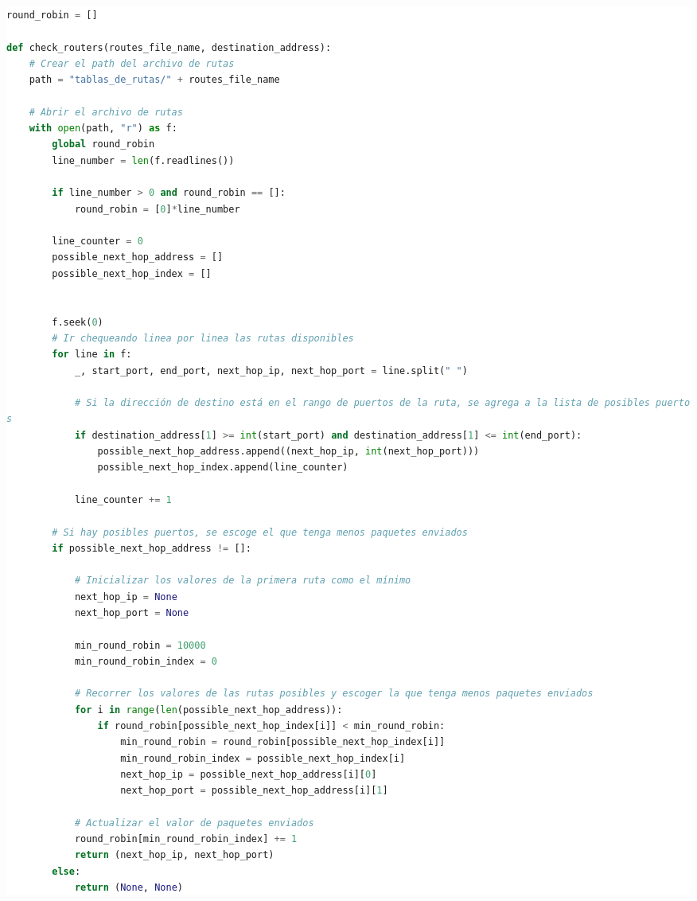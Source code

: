 ``` python
round_robin = []

def check_routers(routes_file_name, destination_address):
    # Crear el path del archivo de rutas
    path = "tablas_de_rutas/" + routes_file_name

    # Abrir el archivo de rutas
    with open(path, "r") as f:
        global round_robin
        line_number = len(f.readlines())

        if line_number > 0 and round_robin == []:
            round_robin = [0]*line_number

        line_counter = 0
        possible_next_hop_address = []
        possible_next_hop_index = []


        f.seek(0)
        # Ir chequeando linea por linea las rutas disponibles
        for line in f:
            _, start_port, end_port, next_hop_ip, next_hop_port = line.split(" ")

            # Si la dirección de destino está en el rango de puertos de la ruta, se agrega a la lista de posibles puertos
            if destination_address[1] >= int(start_port) and destination_address[1] <= int(end_port):
                possible_next_hop_address.append((next_hop_ip, int(next_hop_port)))
                possible_next_hop_index.append(line_counter)

            line_counter += 1

        # Si hay posibles puertos, se escoge el que tenga menos paquetes enviados
        if possible_next_hop_address != []:
            
            # Inicializar los valores de la primera ruta como el mínimo
            next_hop_ip = None
            next_hop_port = None

            min_round_robin = 10000
            min_round_robin_index = 0

            # Recorrer los valores de las rutas posibles y escoger la que tenga menos paquetes enviados
            for i in range(len(possible_next_hop_address)):
                if round_robin[possible_next_hop_index[i]] < min_round_robin:
                    min_round_robin = round_robin[possible_next_hop_index[i]]
                    min_round_robin_index = possible_next_hop_index[i]
                    next_hop_ip = possible_next_hop_address[i][0]
                    next_hop_port = possible_next_hop_address[i][1]

            # Actualizar el valor de paquetes enviados
            round_robin[min_round_robin_index] += 1
            return (next_hop_ip, next_hop_port)
        else:
            return (None, None)
```
